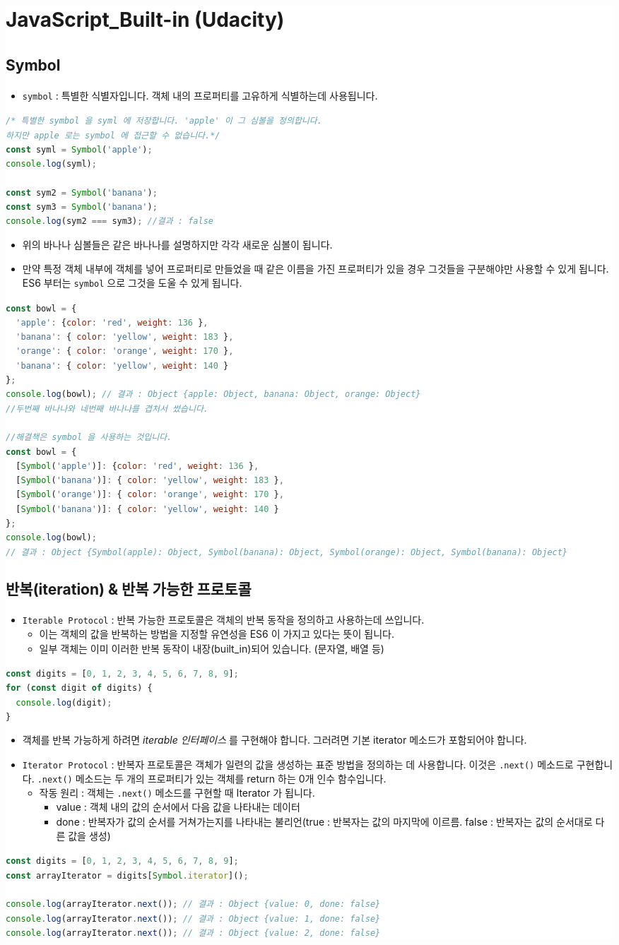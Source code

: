# JavaScript_Built-in (Udacity)
## Symbol
- `symbol` : 특별한 식별자입니다. 객체 내의 프로퍼티를 고유하게 식별하는데 사용됩니다.
```javascript
/* 특별한 symbol 을 syml 에 저장합니다. 'apple' 이 그 심볼을 정의합니다.
하지만 apple 로는 symbol 에 접근할 수 없습니다.*/
const syml = Symbol('apple');
console.log(syml);

const sym2 = Symbol('banana');
const sym3 = Symbol('banana');
console.log(sym2 === sym3); //결과 : false
```
  + 위의 바나나 심볼들은 같은 바나나를 설명하지만 각각 새로운 심볼이 됩니다.
- 만약 특정 객체 내부에 객체를 넣어 프로퍼티로 만들었을 때 같은 이름을 가진 프로퍼티가 있을 경우 그것들을 구분해야만 사용할 수 있게 됩니다. ES6 부터는 `symbol` 으로 그것을 도울 수 있게 됩니다.
```javascript
const bowl = {
  'apple': {color: 'red', weight: 136 },
  'banana': { color: 'yellow', weight: 183 },
  'orange': { color: 'orange', weight: 170 },
  'banana': { color: 'yellow', weight: 140 }
};
console.log(bowl); // 결과 : Object {apple: Object, banana: Object, orange: Object}
//두번째 바나나와 네번째 바나나를 겹처서 썼습니다.

//해결책은 symbol 을 사용하는 것입니다.
const bowl = {
  [Symbol('apple')]: {color: 'red', weight: 136 },
  [Symbol('banana')]: { color: 'yellow', weight: 183 },
  [Symbol('orange')]: { color: 'orange', weight: 170 },
  [Symbol('banana')]: { color: 'yellow', weight: 140 }
};
console.log(bowl);
// 결과 : Object {Symbol(apple): Object, Symbol(banana): Object, Symbol(orange): Object, Symbol(banana): Object}
```

## 반복(iteration) & 반복 가능한 프로토콜
- `Iterable Protocol` : 반복 가능한 프로토콜은 객체의 반복 동작을 정의하고 사용하는데 쓰입니다.
  + 이는 객체의 값을 반복하는 방법을 지정할 유연성을 ES6 이 가지고 있다는 뜻이 됩니다.
  + 일부 객체는 이미 이러한 반복 동작이 내장(built_in)되어 있습니다. (문자열, 배열 등)
```javascript
const digits = [0, 1, 2, 3, 4, 5, 6, 7, 8, 9];
for (const digit of digits) {
  console.log(digit);
}
```
  + 객체를 반복 가능하게 하려면 *iterable 인터페이스* 를 구현해야 합니다. 그러려면 기본 iterator 메소드가 포함되어야 합니다.
- `Iterator Protocol` : 반복자 프로토콜은 객체가 일련의 값을 생성하는 표준 방법을 정의하는 데 사용합니다. 이것은 `.next()` 메소드로 구현합니다. `.next()` 메소드는 두 개의 프로퍼티가 있는 객체를 return 하는 0개 인수 함수입니다.
  + 작동 원리 : 객체는 `.next()` 메소드를 구현할 때 Iterator 가 됩니다.
    + value : 객체 내의 값의 순서에서 다음 값을 나타내는 데이터
    + done : 반복자가 값의 순서를 거쳐가는지를 나타내는 불리언(true : 반복자는 값의 마지막에 이르름. false : 반복자는 값의 순서대로 다른 값을 생성)
```javascript
const digits = [0, 1, 2, 3, 4, 5, 6, 7, 8, 9];
const arrayIterator = digits[Symbol.iterator]();

console.log(arrayIterator.next()); // 결과 : Object {value: 0, done: false}
console.log(arrayIterator.next()); // 결과 : Object {value: 1, done: false}
console.log(arrayIterator.next()); // 결과 : Object {value: 2, done: false}
```